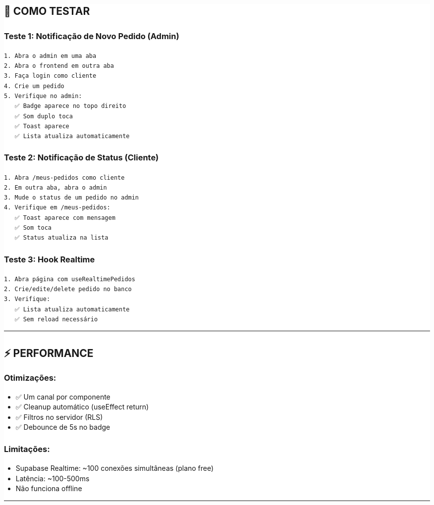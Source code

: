 
## 🧪 COMO TESTAR

### **Teste 1: Notificação de Novo Pedido (Admin)**

```
1. Abra o admin em uma aba
2. Abra o frontend em outra aba
3. Faça login como cliente
4. Crie um pedido
5. Verifique no admin:
   ✅ Badge aparece no topo direito
   ✅ Som duplo toca
   ✅ Toast aparece
   ✅ Lista atualiza automaticamente
```

### **Teste 2: Notificação de Status (Cliente)**

```
1. Abra /meus-pedidos como cliente
2. Em outra aba, abra o admin
3. Mude o status de um pedido no admin
4. Verifique em /meus-pedidos:
   ✅ Toast aparece com mensagem
   ✅ Som toca
   ✅ Status atualiza na lista
```

### **Teste 3: Hook Realtime**

```
1. Abra página com useRealtimePedidos
2. Crie/edite/delete pedido no banco
3. Verifique:
   ✅ Lista atualiza automaticamente
   ✅ Sem reload necessário
```

---

## ⚡ PERFORMANCE

### **Otimizações:**
- ✅ Um canal por componente
- ✅ Cleanup automático (useEffect return)
- ✅ Filtros no servidor (RLS)
- ✅ Debounce de 5s no badge

### **Limitações:**
- Supabase Realtime: ~100 conexões simultâneas (plano free)
- Latência: ~100-500ms
- Não funciona offline

---